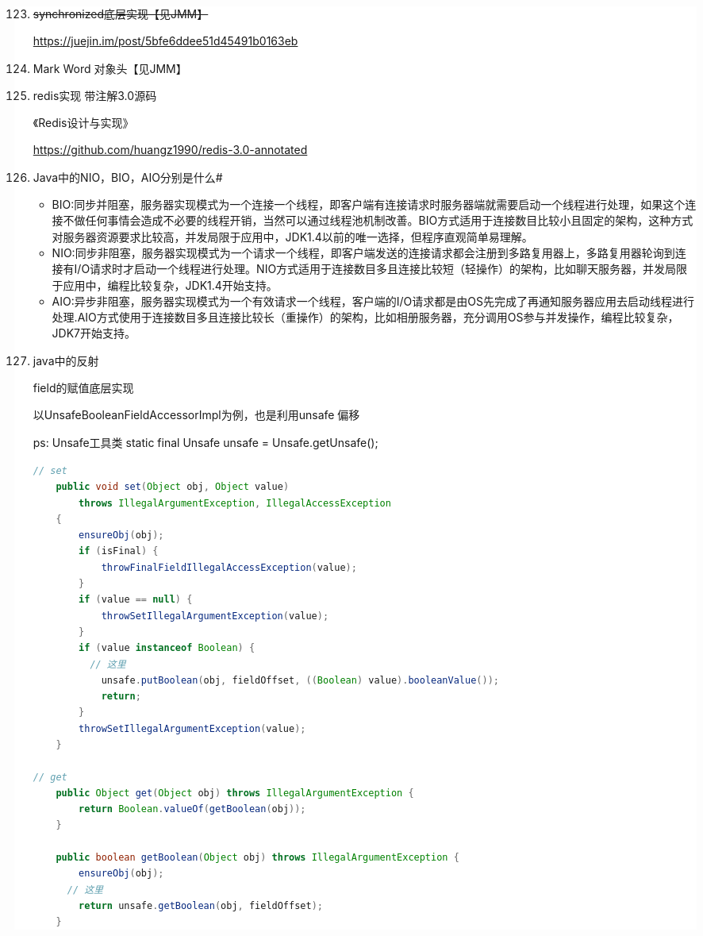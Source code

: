 123. ~~synchronized底层实现【见JMM】~~
     
     https://juejin.im/post/5bfe6ddee51d45491b0163eb

124. Mark Word 对象头【见JMM】

125. redis实现 带注解3.0源码
     
     《Redis设计与实现》
     
     https://github.com/huangz1990/redis-3.0-annotated

126. Java中的NIO，BIO，AIO分别是什么#
     
     - BIO:同步并阻塞，服务器实现模式为一个连接一个线程，即客户端有连接请求时服务器端就需要启动一个线程进行处理，如果这个连接不做任何事情会造成不必要的线程开销，当然可以通过线程池机制改善。BIO方式适用于连接数目比较小且固定的架构，这种方式对服务器资源要求比较高，并发局限于应用中，JDK1.4以前的唯一选择，但程序直观简单易理解。
     - NIO:同步非阻塞，服务器实现模式为一个请求一个线程，即客户端发送的连接请求都会注册到多路复用器上，多路复用器轮询到连接有I/O请求时才启动一个线程进行处理。NIO方式适用于连接数目多且连接比较短（轻操作）的架构，比如聊天服务器，并发局限于应用中，编程比较复杂，JDK1.4开始支持。
     - AIO:异步非阻塞，服务器实现模式为一个有效请求一个线程，客户端的I/O请求都是由OS先完成了再通知服务器应用去启动线程进行处理.AIO方式使用于连接数目多且连接比较长（重操作）的架构，比如相册服务器，充分调用OS参与并发操作，编程比较复杂，JDK7开始支持。

127. java中的反射
     
     field的赋值底层实现
     
     以UnsafeBooleanFieldAccessorImpl为例，也是利用unsafe 偏移
     
     ps: Unsafe工具类 static final Unsafe unsafe = Unsafe.getUnsafe();
     
     ```java
     // set    
         public void set(Object obj, Object value)
             throws IllegalArgumentException, IllegalAccessException
         {
             ensureObj(obj);
             if (isFinal) {
                 throwFinalFieldIllegalAccessException(value);
             }
             if (value == null) {
                 throwSetIllegalArgumentException(value);
             }
             if (value instanceof Boolean) {
               // 这里
                 unsafe.putBoolean(obj, fieldOffset, ((Boolean) value).booleanValue());
                 return;
             }
             throwSetIllegalArgumentException(value);
         }
     
     // get
         public Object get(Object obj) throws IllegalArgumentException {
             return Boolean.valueOf(getBoolean(obj));
         }
     
         public boolean getBoolean(Object obj) throws IllegalArgumentException {
             ensureObj(obj);
           // 这里
             return unsafe.getBoolean(obj, fieldOffset);
         }
     ```
